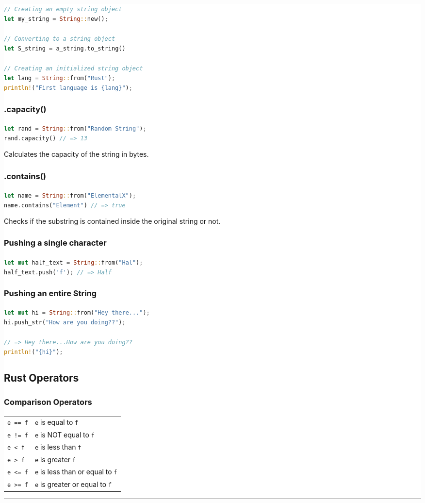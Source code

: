 ```rust
// Creating an empty string object
let my_string = String::new();

// Converting to a string object
let S_string = a_string.to_string()

// Creating an initialized string object
let lang = String::from("Rust");
println!("First language is {lang}");
```

### .capacity()

```rust
let rand = String::from("Random String");
rand.capacity() // => 13
```

Calculates the capacity of the string in bytes.

### .contains()

```rust
let name = String::from("ElementalX");
name.contains("Element") // => true
```

Checks if the substring is contained inside the original string or not.

### Pushing a single character

```rust
let mut half_text = String::from("Hal");
half_text.push('f'); // => Half
```

### Pushing an entire String

```rust
let mut hi = String::from("Hey there...");
hi.push_str("How are you doing??");

// => Hey there...How are you doing??
println!("{hi}");
```

## Rust Operators

### Comparison Operators

|          |                                  |
| -------- | :------------------------------- |
| `e == f` | `e` is equal to `f`              |
| `e != f` | `e` is NOT equal to `f`          |
| `e < f`  | `e` is less than `f`             |
| `e > f`  | `e` is greater `f`               |
| `e <= f` | `e` is less than or equal to `f` |
| `e >= f` | `e` is greater or equal to `f`   |

---